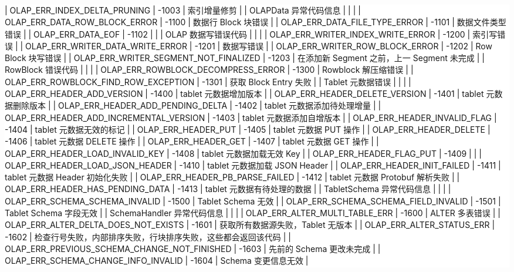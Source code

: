 | OLAP_ERR_INDEX_DELTA_PRUNING                     | -1003  | 索引增量修剪                                                 |
| OLAPData 异常代码信息                             |        |                                                              |
| OLAP_ERR_DATA_ROW_BLOCK_ERROR                    | -1100  | 数据行 Block 块错误                                            |
| OLAP_ERR_DATA_FILE_TYPE_ERROR                    | -1101  | 数据文件类型错误                                             |
| OLAP_ERR_DATA_EOF                                | -1102  |                                                              |
| OLAP 数据写错误代码                               |        |                                                              |
| OLAP_ERR_WRITER_INDEX_WRITE_ERROR                | -1200  | 索引写错误                                                   |
| OLAP_ERR_WRITER_DATA_WRITE_ERROR                 | -1201  | 数据写错误                                                   |
| OLAP_ERR_WRITER_ROW_BLOCK_ERROR                  | -1202  | Row Block 块写错误                                            |
| OLAP_ERR_WRITER_SEGMENT_NOT_FINALIZED            | -1203  | 在添加新 Segment 之前，上一 Segment 未完成                       |
| RowBlock 错误代码                                 |        |                                                              |
| OLAP_ERR_ROWBLOCK_DECOMPRESS_ERROR               | -1300  | Rowblock 解压缩错误                                           |
| OLAP_ERR_ROWBLOCK_FIND_ROW_EXCEPTION             | -1301  | 获取 Block Entry 失败                                          |
| Tablet 元数据错误                                 |        |                                                              |
| OLAP_ERR_HEADER_ADD_VERSION                      | -1400  | tablet 元数据增加版本                                         |
| OLAP_ERR_HEADER_DELETE_VERSION                   | -1401  | tablet 元数据删除版本                                         |
| OLAP_ERR_HEADER_ADD_PENDING_DELTA                | -1402  | tablet 元数据添加待处理增量                                   |
| OLAP_ERR_HEADER_ADD_INCREMENTAL_VERSION          | -1403  | tablet 元数据添加自增版本                                     |
| OLAP_ERR_HEADER_INVALID_FLAG                     | -1404  | tablet 元数据无效的标记                                       |
| OLAP_ERR_HEADER_PUT                              | -1405  | tablet 元数据 PUT 操作                                          |
| OLAP_ERR_HEADER_DELETE                           | -1406  | tablet 元数据 DELETE 操作                                       |
| OLAP_ERR_HEADER_GET                              | -1407  | tablet 元数据 GET 操作                                          |
| OLAP_ERR_HEADER_LOAD_INVALID_KEY                 | -1408  | tablet 元数据加载无效 Key                                      |
| OLAP_ERR_HEADER_FLAG_PUT                         | -1409  |                                                              |
| OLAP_ERR_HEADER_LOAD_JSON_HEADER                 | -1410  | tablet 元数据加载 JSON Header                                  |
| OLAP_ERR_HEADER_INIT_FAILED                      | -1411  | tablet 元数据 Header 初始化失败                                 |
| OLAP_ERR_HEADER_PB_PARSE_FAILED                  | -1412  | tablet 元数据 Protobuf 解析失败                                |
| OLAP_ERR_HEADER_HAS_PENDING_DATA                 | -1413  | tablet 元数据有待处理的数据                                   |
| TabletSchema 异常代码信息                         |        |                                                              |
| OLAP_ERR_SCHEMA_SCHEMA_INVALID                   | -1500  | Tablet Schema 无效                                            |
| OLAP_ERR_SCHEMA_SCHEMA_FIELD_INVALID             | -1501  | Tablet Schema 字段无效                                       |
| SchemaHandler 异常代码信息                        |        |                                                              |
| OLAP_ERR_ALTER_MULTI_TABLE_ERR                   | -1600  | ALTER 多表错误                                               |
| OLAP_ERR_ALTER_DELTA_DOES_NOT_EXISTS             | -1601  | 获取所有数据源失败，Tablet 无版本                             |
| OLAP_ERR_ALTER_STATUS_ERR                        | -1602  | 检查行号失败，内部排序失败，行块排序失败，这些都会返回该代码 |
| OLAP_ERR_PREVIOUS_SCHEMA_CHANGE_NOT_FINISHED     | -1603  | 先前的 Schema 更改未完成                                       |
| OLAP_ERR_SCHEMA_CHANGE_INFO_INVALID              | -1604  | Schema 变更信息无效                                           |